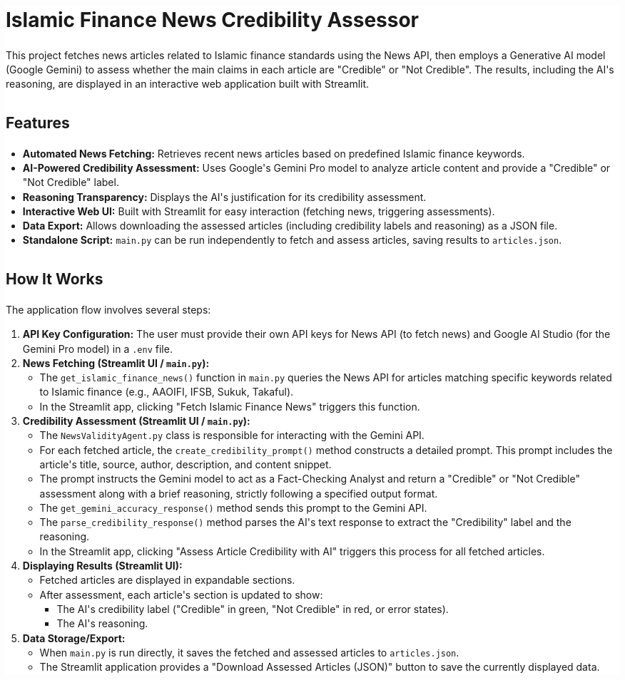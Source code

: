 # Islamic Finance News Credibility Assessor

This project fetches news articles related to Islamic finance standards using the News API, then employs a Generative AI model (Google Gemini) to assess whether the main claims in each article are "Credible" or "Not Credible". The results, including the AI's reasoning, are displayed in an interactive web application built with Streamlit.

## Features

*   **Automated News Fetching:** Retrieves recent news articles based on predefined Islamic finance keywords.
*   **AI-Powered Credibility Assessment:** Uses Google's Gemini Pro model to analyze article content and provide a "Credible" or "Not Credible" label.
*   **Reasoning Transparency:** Displays the AI's justification for its credibility assessment.
*   **Interactive Web UI:** Built with Streamlit for easy interaction (fetching news, triggering assessments).
*   **Data Export:** Allows downloading the assessed articles (including credibility labels and reasoning) as a JSON file.
*   **Standalone Script:** `main.py` can be run independently to fetch and assess articles, saving results to `articles.json`.

## How It Works

The application flow involves several steps:

1.  **API Key Configuration:** The user must provide their own API keys for News API (to fetch news) and Google AI Studio (for the Gemini Pro model) in a `.env` file.
2.  **News Fetching (Streamlit UI / `main.py`):**
    *   The `get_islamic_finance_news()` function in `main.py` queries the News API for articles matching specific keywords related to Islamic finance (e.g., AAOIFI, IFSB, Sukuk, Takaful).
    *   In the Streamlit app, clicking "Fetch Islamic Finance News" triggers this function.
3.  **Credibility Assessment (Streamlit UI / `main.py`):**
    *   The `NewsValidityAgent.py` class is responsible for interacting with the Gemini API.
    *   For each fetched article, the `create_credibility_prompt()` method constructs a detailed prompt. This prompt includes the article's title, source, author, description, and content snippet.
    *   The prompt instructs the Gemini model to act as a Fact-Checking Analyst and return a "Credible" or "Not Credible" assessment along with a brief reasoning, strictly following a specified output format.
    *   The `get_gemini_accuracy_response()` method sends this prompt to the Gemini API.
    *   The `parse_credibility_response()` method parses the AI's text response to extract the "Credibility" label and the reasoning.
    *   In the Streamlit app, clicking "Assess Article Credibility with AI" triggers this process for all fetched articles.
4.  **Displaying Results (Streamlit UI):**
    *   Fetched articles are displayed in expandable sections.
    *   After assessment, each article's section is updated to show:
        *   The AI's credibility label ("Credible" in green, "Not Credible" in red, or error states).
        *   The AI's reasoning.
5.  **Data Storage/Export:**
    *   When `main.py` is run directly, it saves the fetched and assessed articles to `articles.json`.
    *   The Streamlit application provides a "Download Assessed Articles (JSON)" button to save the currently displayed data.
